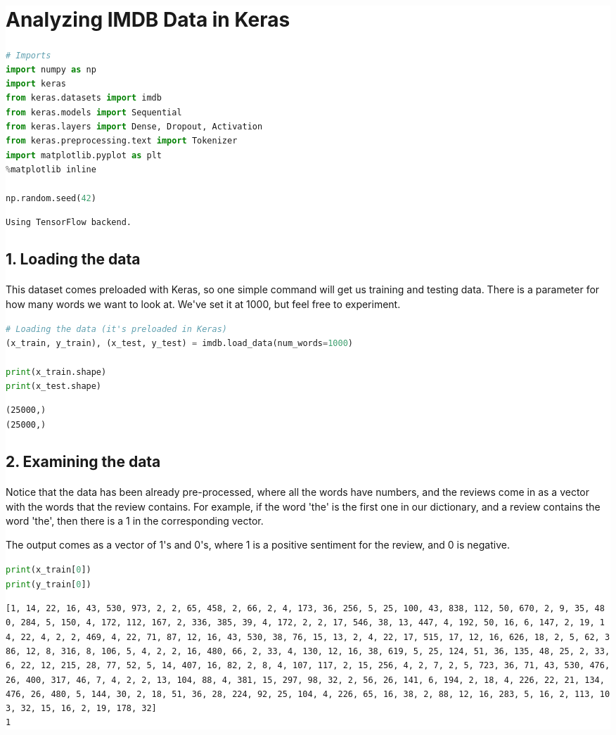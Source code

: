 
# Analyzing IMDB Data in Keras


```python
# Imports
import numpy as np
import keras
from keras.datasets import imdb
from keras.models import Sequential
from keras.layers import Dense, Dropout, Activation
from keras.preprocessing.text import Tokenizer
import matplotlib.pyplot as plt
%matplotlib inline

np.random.seed(42)
```

    Using TensorFlow backend.
    

## 1. Loading the data
This dataset comes preloaded with Keras, so one simple command will get us training and testing data. There is a parameter for how many words we want to look at. We've set it at 1000, but feel free to experiment.


```python
# Loading the data (it's preloaded in Keras)
(x_train, y_train), (x_test, y_test) = imdb.load_data(num_words=1000)

print(x_train.shape)
print(x_test.shape)
```

    (25000,)
    (25000,)
    

## 2. Examining the data
Notice that the data has been already pre-processed, where all the words have numbers, and the reviews come in as a vector with the words that the review contains. For example, if the word 'the' is the first one in our dictionary, and a review contains the word 'the', then there is a 1 in the corresponding vector.

The output comes as a vector of 1's and 0's, where 1 is a positive sentiment for the review, and 0 is negative.


```python
print(x_train[0])
print(y_train[0])
```

    [1, 14, 22, 16, 43, 530, 973, 2, 2, 65, 458, 2, 66, 2, 4, 173, 36, 256, 5, 25, 100, 43, 838, 112, 50, 670, 2, 9, 35, 480, 284, 5, 150, 4, 172, 112, 167, 2, 336, 385, 39, 4, 172, 2, 2, 17, 546, 38, 13, 447, 4, 192, 50, 16, 6, 147, 2, 19, 14, 22, 4, 2, 2, 469, 4, 22, 71, 87, 12, 16, 43, 530, 38, 76, 15, 13, 2, 4, 22, 17, 515, 17, 12, 16, 626, 18, 2, 5, 62, 386, 12, 8, 316, 8, 106, 5, 4, 2, 2, 16, 480, 66, 2, 33, 4, 130, 12, 16, 38, 619, 5, 25, 124, 51, 36, 135, 48, 25, 2, 33, 6, 22, 12, 215, 28, 77, 52, 5, 14, 407, 16, 82, 2, 8, 4, 107, 117, 2, 15, 256, 4, 2, 7, 2, 5, 723, 36, 71, 43, 530, 476, 26, 400, 317, 46, 7, 4, 2, 2, 13, 104, 88, 4, 381, 15, 297, 98, 32, 2, 56, 26, 141, 6, 194, 2, 18, 4, 226, 22, 21, 134, 476, 26, 480, 5, 144, 30, 2, 18, 51, 36, 28, 224, 92, 25, 104, 4, 226, 65, 16, 38, 2, 88, 12, 16, 283, 5, 16, 2, 113, 103, 32, 15, 16, 2, 19, 178, 32]
    1
    